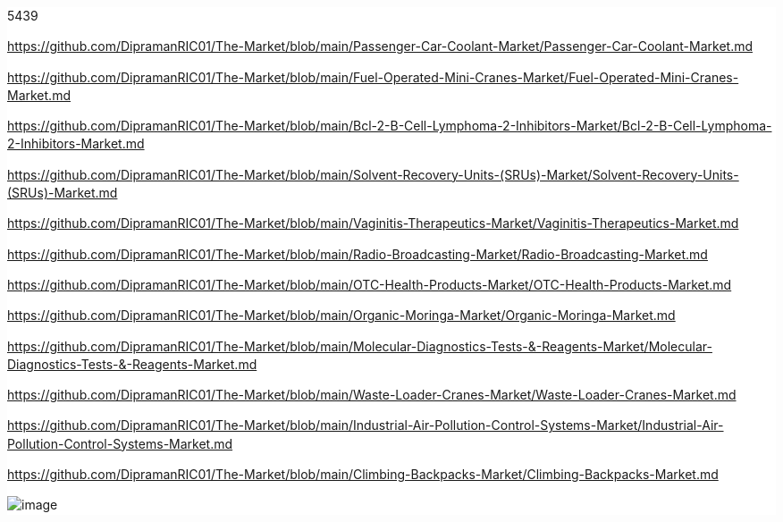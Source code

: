 5439</p><p><a href="https://github.com/DipramanRIC01/The-Market/blob/main/Passenger-Car-Coolant-Market/Passenger-Car-Coolant-Market.md">https://github.com/DipramanRIC01/The-Market/blob/main/Passenger-Car-Coolant-Market/Passenger-Car-Coolant-Market.md</a></p><p><a href="https://github.com/DipramanRIC01/The-Market/blob/main/Fuel-Operated-Mini-Cranes-Market/Fuel-Operated-Mini-Cranes-Market.md">https://github.com/DipramanRIC01/The-Market/blob/main/Fuel-Operated-Mini-Cranes-Market/Fuel-Operated-Mini-Cranes-Market.md</a></p><p><a href="https://github.com/DipramanRIC01/The-Market/blob/main/Bcl-2-B-Cell-Lymphoma-2-Inhibitors-Market/Bcl-2-B-Cell-Lymphoma-2-Inhibitors-Market.md">https://github.com/DipramanRIC01/The-Market/blob/main/Bcl-2-B-Cell-Lymphoma-2-Inhibitors-Market/Bcl-2-B-Cell-Lymphoma-2-Inhibitors-Market.md</a></p><p><a href="https://github.com/DipramanRIC01/The-Market/blob/main/Solvent-Recovery-Units-(SRUs)-Market/Solvent-Recovery-Units-(SRUs)-Market.md">https://github.com/DipramanRIC01/The-Market/blob/main/Solvent-Recovery-Units-(SRUs)-Market/Solvent-Recovery-Units-(SRUs)-Market.md</a></p><p><a href="https://github.com/DipramanRIC01/The-Market/blob/main/Vaginitis-Therapeutics-Market/Vaginitis-Therapeutics-Market.md">https://github.com/DipramanRIC01/The-Market/blob/main/Vaginitis-Therapeutics-Market/Vaginitis-Therapeutics-Market.md</a></p><p><a href="https://github.com/DipramanRIC01/The-Market/blob/main/Radio-Broadcasting-Market/Radio-Broadcasting-Market.md">https://github.com/DipramanRIC01/The-Market/blob/main/Radio-Broadcasting-Market/Radio-Broadcasting-Market.md</a></p><p><a href="https://github.com/DipramanRIC01/The-Market/blob/main/OTC-Health-Products-Market/OTC-Health-Products-Market.md">https://github.com/DipramanRIC01/The-Market/blob/main/OTC-Health-Products-Market/OTC-Health-Products-Market.md</a></p><p><a href="https://github.com/DipramanRIC01/The-Market/blob/main/Organic-Moringa-Market/Organic-Moringa-Market.md">https://github.com/DipramanRIC01/The-Market/blob/main/Organic-Moringa-Market/Organic-Moringa-Market.md</a></p><p><a href="https://github.com/DipramanRIC01/The-Market/blob/main/Molecular-Diagnostics-Tests-&-Reagents-Market/Molecular-Diagnostics-Tests-&-Reagents-Market.md">https://github.com/DipramanRIC01/The-Market/blob/main/Molecular-Diagnostics-Tests-&-Reagents-Market/Molecular-Diagnostics-Tests-&-Reagents-Market.md</a></p><p><a href="https://github.com/DipramanRIC01/The-Market/blob/main/Waste-Loader-Cranes-Market/Waste-Loader-Cranes-Market.md">https://github.com/DipramanRIC01/The-Market/blob/main/Waste-Loader-Cranes-Market/Waste-Loader-Cranes-Market.md</a></p><p><a href="https://github.com/DipramanRIC01/The-Market/blob/main/Industrial-Air-Pollution-Control-Systems-Market/Industrial-Air-Pollution-Control-Systems-Market.md">https://github.com/DipramanRIC01/The-Market/blob/main/Industrial-Air-Pollution-Control-Systems-Market/Industrial-Air-Pollution-Control-Systems-Market.md</a></p><p><a href="https://github.com/DipramanRIC01/The-Market/blob/main/Climbing-Backpacks-Market/Climbing-Backpacks-Market.md">https://github.com/DipramanRIC01/The-Market/blob/main/Climbing-Backpacks-Market/Climbing-Backpacks-Market.md</a></p>
![image](https://github.com/user-attachments/assets/fe4d7f33-ac60-49e8-9c4a-af7aff0b878a)
